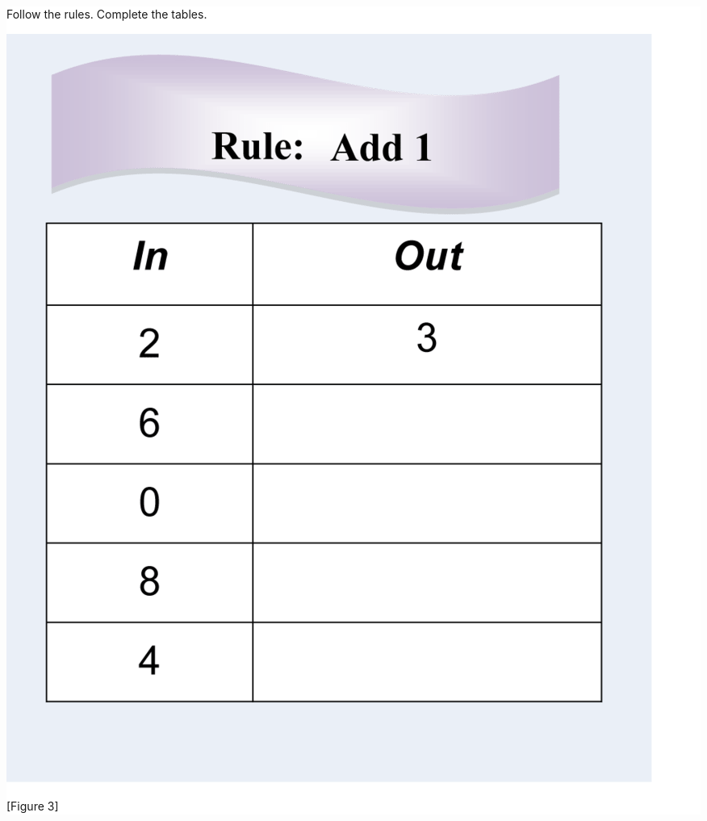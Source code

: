 Follow the rules. Complete the tables.

![0](media/203.png "Figure 2: ![0](media/204.png)")

\[Figure 3\]

